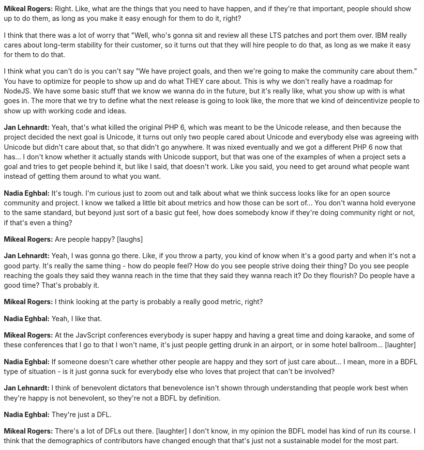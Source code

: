**Mikeal Rogers:** Right. Like, what are the things that you need to have happen, and if they're that important, people should show up to do them, as long as you make it easy enough for them to do it, right?

I think that there was a lot of worry that "Well, who's gonna sit and review all these LTS patches and port them over. IBM really cares about long-term stability for their customer, so it turns out that they will hire people to do that, as long as we make it easy for them to do that.

I think what you can't do is you can't say "We have project goals, and then we're going to make the community care about them." You have to optimize for people to show up and do what THEY care about. This is why we don't really have a roadmap for NodeJS. We have some basic stuff that we know we wanna do in the future, but it's really like, what you show up with is what goes in. The more that we try to define what the next release is going to look like, the more that we kind of deincentivize people to show up with working code and ideas.

**Jan Lehnardt:** Yeah, that's what killed the original PHP 6, which was meant to be the Unicode release, and then because the project decided the next goal is Unicode, it turns out only two people cared about Unicode and everybody else was agreeing with Unicode but didn't care about that, so that didn't go anywhere. It was nixed eventually and we got a different PHP 6 now that has... I don't know whether it actually stands with Unicode support, but that was one of the examples of when a project sets a goal and tries to get people behind it, but like I said, that doesn't work. Like you said, you need to get around what people want instead of getting them around to what you want.

**Nadia Eghbal:** It's tough. I'm curious just to zoom out and talk about what we think success looks like for an open source community and project. I know we talked a little bit about metrics and how those can be sort of... You don't wanna hold everyone to the same standard, but beyond just sort of a basic gut feel, how does somebody know if they're doing community right or not, if that's even a thing?

**Mikeal Rogers:** Are people happy? \[laughs\]

**Jan Lehnardt:** Yeah, I was gonna go there. Like, if you throw a party, you kind of know when it's a good party and when it's not a good party. It's really the same thing - how do people feel? How do you see people strive doing their thing? Do you see people reaching the goals they said they wanna reach in the time that they said they wanna reach it? Do they flourish? Do people have a good time? That's probably it.

**Mikeal Rogers:** I think looking at the party is probably a really good metric, right?

**Nadia Eghbal:** Yeah, I like that.

**Mikeal Rogers:** At the JavScript conferences everybody is super happy and having a great time and doing karaoke, and some of these conferences that I go to that I won't name, it's just people getting drunk in an airport, or in some hotel ballroom... \[laughter\]

**Nadia Eghbal:** If someone doesn't care whether other people are happy and they sort of just care about... I mean, more in a BDFL type of situation - is it just gonna suck for everybody else who loves that project that can't be involved?

**Jan Lehnardt:** I think of benevolent dictators that benevolence isn't shown through understanding that people work best when they're happy is not benevolent, so they're not a BDFL by definition.

**Nadia Eghbal:** They're just a DFL.

**Mikeal Rogers:** There's a lot of DFLs out there. \[laughter\] I don't know, in my opinion the BDFL model has kind of run its course. I think that the demographics of contributors have changed enough that that's just not a sustainable model for the most part.
